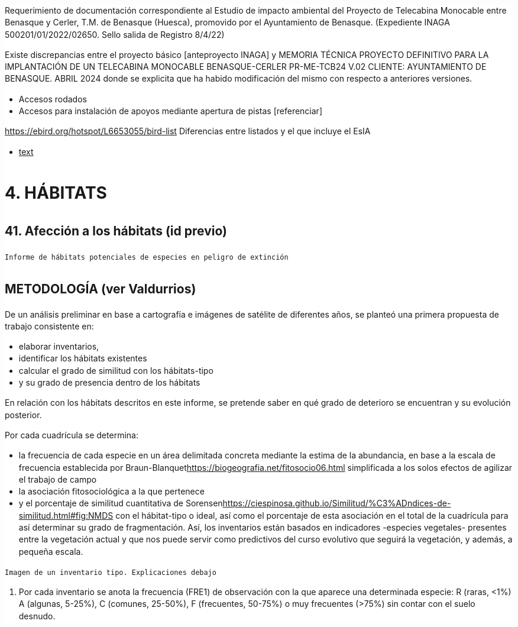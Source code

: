 Requerimiento de documentación correspondiente al Estudio de impacto ambiental del Proyecto de Telecabina Monocable entre Benasque y Cerler, T.M. de Benasque (Huesca), promovido por el Ayuntamiento de Benasque. (Expediente INAGA 500201/01/2022/02650. Sello salida de Registro 8/4/22)

Existe discrepancias entre el proyecto básico [anteproyecto INAGA] y MEMORIA TÉCNICA
PROYECTO DEFINITIVO PARA LA IMPLANTACIÓN DE UN
TELECABINA MONOCABLE BENASQUE-CERLER
PR-ME-TCB24 V.02
CLIENTE: AYUNTAMIENTO DE BENASQUE.
ABRIL 2024 donde se explicita que ha habido modificación del mismo con respecto a anteriores versiones.

- Accesos rodados
- Accesos para instalación de apoyos mediante apertura de pistas [referenciar]

<https://ebird.org/hotspot/L6653055/bird-list> Diferencias entre listados y el que incluye el EsIA

- [text](https://land.copernicus.eu/content/corine-land-cover-nomenclature-guidelines/html/)

# 4. HÁBITATS

## 41. Afección a los hábitats (id previo)

`Informe de hábitats potenciales de especies en peligro de extinción`

## METODOLOGÍA (ver Valdurrios)

De un análisis preliminar en base a cartografía e imágenes de satélite de diferentes años, se planteó una primera propuesta de trabajo consistente en:

- elaborar inventarios,
- identificar los  hábitats existentes
- calcular el grado de similitud con los hábitats-tipo
- y su grado de presencia dentro de los hábitats

En relación con los hábitats descritos en este informe, se pretende saber en qué grado de deterioro se encuentran y su evolución posterior.

Por cada cuadrícula se determina:

- la frecuencia de cada especie en un área delimitada concreta mediante la estima de la abundancia, en base a la escala de frecuencia establecida por Braun-Blanquet<ref>https://biogeografia.net/fitosocio06.html</ref>  simplificada a los solos efectos de agilizar el trabajo de campo
-  la asociación fitosociológica a la que pertenece
- y el porcentaje de similitud cuantitativa de Sorensen<ref>https://ciespinosa.github.io/Similitud/%C3%ADndices-de-similitud.html#fig:NMDS </ref>  con el hábitat-tipo o ideal, así como el porcentaje de esta asociación en el total de la cuadrícula para así determinar su grado de fragmentación.
Así, los inventarios están basados en indicadores -especies vegetales- presentes entre la vegetación actual y que nos puede servir como predictivos del curso evolutivo que seguirá la vegetación, y además, a pequeña escala.

`Imagen de un inventario tipo. Explicaciones debajo`

1. Por cada inventario se anota la frecuencia (FRE1) de observación con la que aparece una determinada especie: R (raras, <1%) A (algunas, 5-25%), C (comunes, 25-50%), F (frecuentes, 50-75%) o muy frecuentes (>75%) sin contar con el suelo desnudo.
